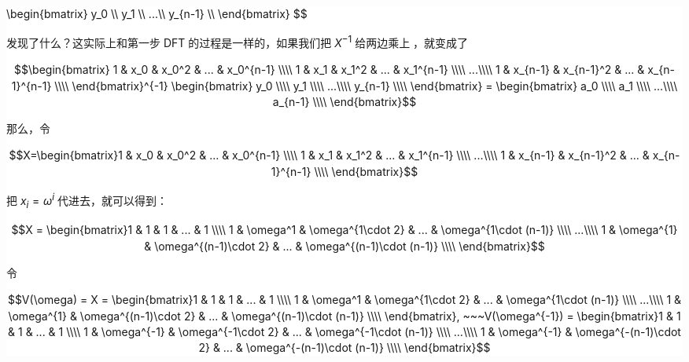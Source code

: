 \begin{bmatrix}
y_0 \\\\
y_1 \\\\
...\\\\
y_{n-1} \\\\
\end{bmatrix}
$$

发现了什么？这实际上和第一步 DFT 的过程是一样的，如果我们把 $X^{-1}$ 给两边乘上 ，就变成了

$$\begin{bmatrix}
1 & x_0 & x_0^2 & ... & x_0^{n-1} \\\\
1 & x_1 & x_1^2 & ... & x_1^{n-1} \\\\
...\\\\
1 & x_{n-1} & x_{n-1}^2 & ... & x_{n-1}^{n-1} \\\\
\end{bmatrix}^{-1} \begin{bmatrix}
y_0 \\\\
y_1 \\\\
...\\\\
y_{n-1} \\\\
\end{bmatrix}
= \begin{bmatrix}
a_0 \\\\
a_1 \\\\
...\\\\
a_{n-1} \\\\
\end{bmatrix}$$

那么，令 

$$X=\begin{bmatrix}1 & x_0 & x_0^2 & ... & x_0^{n-1} \\\\
1 & x_1 & x_1^2 & ... & x_1^{n-1} \\\\
...\\\\
1 & x_{n-1} & x_{n-1}^2 & ... & x_{n-1}^{n-1} \\\\
\end{bmatrix}$$

把 $x_i = \omega^i$ 代进去，就可以得到：

$$X = \begin{bmatrix}1 & 1 & 1 & ... & 1 \\\\
1 & \omega^1 & \omega^{1\cdot 2} & ... & \omega^{1\cdot (n-1)} \\\\
...\\\\
1 & \omega^{1} & \omega^{(n-1)\cdot 2} & ... & \omega^{(n-1)\cdot (n-1)} \\\\
\end{bmatrix}$$

令 

$$V(\omega) = X = \begin{bmatrix}1 & 1 & 1 & ... & 1 \\\\
1 & \omega^1 & \omega^{1\cdot 2} & ... & \omega^{1\cdot (n-1)} \\\\
...\\\\
1 & \omega^{1} & \omega^{(n-1)\cdot 2} & ... & \omega^{(n-1)\cdot (n-1)} \\\\
\end{bmatrix}, ~~~V(\omega^{-1}) = \begin{bmatrix}1 & 1 & 1 & ... & 1 \\\\
1 & \omega^{-1} & \omega^{-1\cdot 2} & ... & \omega^{-1\cdot (n-1)} \\\\
...\\\\
1 & \omega^{-1} & \omega^{-(n-1)\cdot 2} & ... & \omega^{-(n-1)\cdot (n-1)} \\\\
\end{bmatrix}$$
